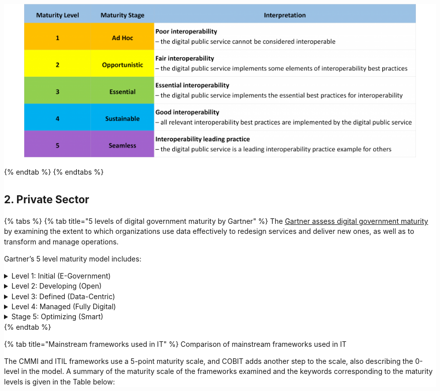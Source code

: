 <figure><img src="../../.gitbook/assets/iop_levels.png" alt=""><figcaption></figcaption></figure>
{% endtab %}
{% endtabs %}

## 2. Private Sector

{% tabs %}
{% tab title="5 levels of digital government maturity by Gartner" %}
The [Gartner assess digital government maturity](https://www.gartner.com/smarterwithgartner/5-levels-of-digital-government-maturity) by examining the extent to which organizations use data effectively to redesign services and deliver new ones, as well as to transform and manage operations.

Gartner’s 5 level maturity model includes:

<details><summary>Level 1: Initial (E-Government) </summary></details>

<details><summary>Level 2: Developing (Open) </summary></details>

<details><summary>Level 3: Defined (Data-Centric) </summary></details>

<details><summary>Level 4: Managed (Fully Digital) </summary></details>

<details><summary>Stage 5: Optimizing (Smart) </summary></details>
{% endtab %}

{% tab title="Mainstream frameworks used in IT" %}
Comparison of mainstream frameworks used in IT

The CMMI and ITIL frameworks use a 5-point maturity scale, and COBIT adds another step to the scale, also describing the 0-level in the model. A summary of the maturity scale of the frameworks examined and the keywords corresponding to the maturity levels is given in the Table below:
